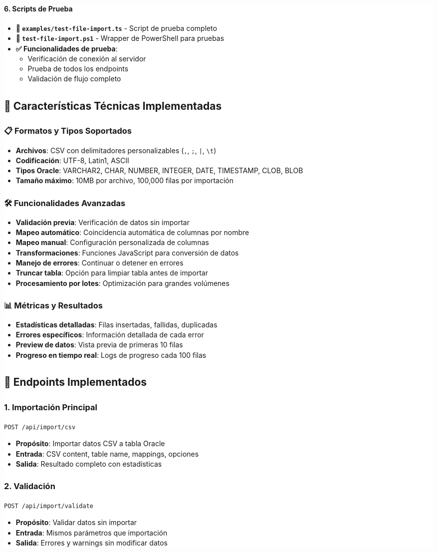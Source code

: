 #### **6. Scripts de Prueba**
- **📄 `examples/test-file-import.ts`** - Script de prueba completo
- **📄 `test-file-import.ps1`** - Wrapper de PowerShell para pruebas
- **✅ Funcionalidades de prueba**:
  - Verificación de conexión al servidor
  - Prueba de todos los endpoints
  - Validación de flujo completo

## 🔧 **Características Técnicas Implementadas**

### **📋 Formatos y Tipos Soportados**
- **Archivos**: CSV con delimitadores personalizables (`,`, `;`, `|`, `\t`)
- **Codificación**: UTF-8, Latin1, ASCII
- **Tipos Oracle**: VARCHAR2, CHAR, NUMBER, INTEGER, DATE, TIMESTAMP, CLOB, BLOB
- **Tamaño máximo**: 10MB por archivo, 100,000 filas por importación

### **🛠️ Funcionalidades Avanzadas**
- **Validación previa**: Verificación de datos sin importar
- **Mapeo automático**: Coincidencia automática de columnas por nombre
- **Mapeo manual**: Configuración personalizada de columnas
- **Transformaciones**: Funciones JavaScript para conversión de datos
- **Manejo de errores**: Continuar o detener en errores
- **Truncar tabla**: Opción para limpiar tabla antes de importar
- **Procesamiento por lotes**: Optimización para grandes volúmenes

### **📊 Métricas y Resultados**
- **Estadísticas detalladas**: Filas insertadas, fallidas, duplicadas
- **Errores específicos**: Información detallada de cada error
- **Preview de datos**: Vista previa de primeras 10 filas
- **Progreso en tiempo real**: Logs de progreso cada 100 filas

## 🚀 **Endpoints Implementados**

### **1. Importación Principal**
```http
POST /api/import/csv
```
- **Propósito**: Importar datos CSV a tabla Oracle
- **Entrada**: CSV content, table name, mappings, opciones
- **Salida**: Resultado completo con estadísticas

### **2. Validación**
```http
POST /api/import/validate
```
- **Propósito**: Validar datos sin importar
- **Entrada**: Mismos parámetros que importación
- **Salida**: Errores y warnings sin modificar datos
